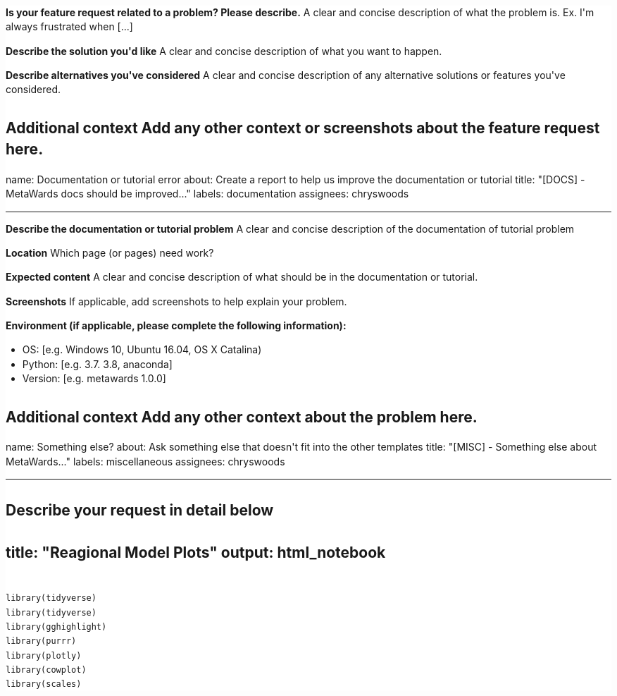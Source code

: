
**Is your feature request related to a problem? Please describe.**
A clear and concise description of what the problem is. Ex. I'm always frustrated when [...]

**Describe the solution you'd like**
A clear and concise description of what you want to happen.

**Describe alternatives you've considered**
A clear and concise description of any alternative solutions or features you've considered.

**Additional context**
Add any other context or screenshots about the feature request here.
---
name: Documentation or tutorial error
about: Create a report to help us improve the documentation or tutorial
title: "[DOCS] - MetaWards docs should be improved..."
labels: documentation
assignees: chryswoods

---

**Describe the documentation or tutorial problem**
A clear and concise description of the documentation of tutorial problem

**Location**
Which page (or pages) need work?

**Expected content**
A clear and concise description of what should be in the documentation or tutorial.

**Screenshots**
If applicable, add screenshots to help explain your problem.

**Environment (if applicable, please complete the following information):**
 - OS: [e.g. Windows 10, Ubuntu 16.04, OS X Catalina)
 - Python: [e.g. 3.7. 3.8, anaconda]
 - Version: [e.g. metawards 1.0.0]

**Additional context**
Add any other context about the problem here.
---
name: Something else?
about: Ask something else that doesn't fit into the other templates
title: "[MISC] - Something else about MetaWards..."
labels: miscellaneous
assignees: chryswoods

---

**Describe your request in detail below**
---
title: "Reagional Model Plots"
output: html_notebook
---
```{r}

library(tidyverse)
library(tidyverse)
library(gghighlight)
library(purrr)
library(plotly)
library(cowplot)
library(scales)

```


[homepage]: https://www.contributor-covenant.org